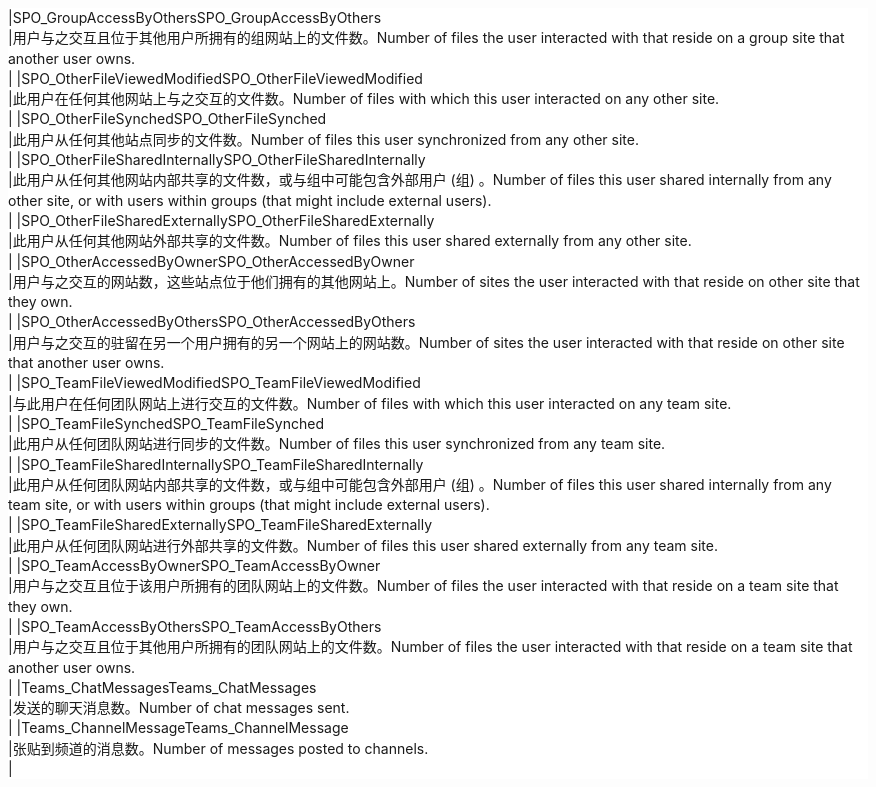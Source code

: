 |<span data-ttu-id="c02d0-256">SPO_GroupAccessByOthers</span><span class="sxs-lookup"><span data-stu-id="c02d0-256">SPO_GroupAccessByOthers</span></span>  <br/> |<span data-ttu-id="c02d0-257">用户与之交互且位于其他用户所拥有的组网站上的文件数。</span><span class="sxs-lookup"><span data-stu-id="c02d0-257">Number of files the user interacted with that reside on a group site that another user owns.</span></span>  <br/> |
|<span data-ttu-id="c02d0-258">SPO_OtherFileViewedModified</span><span class="sxs-lookup"><span data-stu-id="c02d0-258">SPO_OtherFileViewedModified</span></span>  <br/> |<span data-ttu-id="c02d0-259">此用户在任何其他网站上与之交互的文件数。</span><span class="sxs-lookup"><span data-stu-id="c02d0-259">Number of files with which this user interacted on any other site.</span></span>  <br/> |
|<span data-ttu-id="c02d0-260">SPO_OtherFileSynched</span><span class="sxs-lookup"><span data-stu-id="c02d0-260">SPO_OtherFileSynched</span></span>  <br/> |<span data-ttu-id="c02d0-261">此用户从任何其他站点同步的文件数。</span><span class="sxs-lookup"><span data-stu-id="c02d0-261">Number of files this user synchronized from any other site.</span></span>  <br/> |
|<span data-ttu-id="c02d0-262">SPO_OtherFileSharedInternally</span><span class="sxs-lookup"><span data-stu-id="c02d0-262">SPO_OtherFileSharedInternally</span></span>  <br/> |<span data-ttu-id="c02d0-263">此用户从任何其他网站内部共享的文件数，或与组中可能包含外部用户 (组) 。</span><span class="sxs-lookup"><span data-stu-id="c02d0-263">Number of files this user shared internally from any other site, or with users within groups (that might include external users).</span></span> <br/> |
|<span data-ttu-id="c02d0-264">SPO_OtherFileSharedExternally</span><span class="sxs-lookup"><span data-stu-id="c02d0-264">SPO_OtherFileSharedExternally</span></span>  <br/> |<span data-ttu-id="c02d0-265">此用户从任何其他网站外部共享的文件数。</span><span class="sxs-lookup"><span data-stu-id="c02d0-265">Number of files this user shared externally from any other site.</span></span>  <br/> |
|<span data-ttu-id="c02d0-266">SPO_OtherAccessedByOwner</span><span class="sxs-lookup"><span data-stu-id="c02d0-266">SPO_OtherAccessedByOwner</span></span>  <br/> |<span data-ttu-id="c02d0-267">用户与之交互的网站数，这些站点位于他们拥有的其他网站上。</span><span class="sxs-lookup"><span data-stu-id="c02d0-267">Number of sites the user interacted with that reside on other site that they own.</span></span>  <br/> |
|<span data-ttu-id="c02d0-268">SPO_OtherAccessedByOthers</span><span class="sxs-lookup"><span data-stu-id="c02d0-268">SPO_OtherAccessedByOthers</span></span>  <br/> |<span data-ttu-id="c02d0-269">用户与之交互的驻留在另一个用户拥有的另一个网站上的网站数。</span><span class="sxs-lookup"><span data-stu-id="c02d0-269">Number of sites the user interacted with that reside on other site that another user owns.</span></span>  <br/> |
|<span data-ttu-id="c02d0-270">SPO_TeamFileViewedModified</span><span class="sxs-lookup"><span data-stu-id="c02d0-270">SPO_TeamFileViewedModified</span></span>  <br/> |<span data-ttu-id="c02d0-271">与此用户在任何团队网站上进行交互的文件数。</span><span class="sxs-lookup"><span data-stu-id="c02d0-271">Number of files with which this user interacted on any team site.</span></span>  <br/> |
|<span data-ttu-id="c02d0-272">SPO_TeamFileSynched</span><span class="sxs-lookup"><span data-stu-id="c02d0-272">SPO_TeamFileSynched</span></span>  <br/> |<span data-ttu-id="c02d0-273">此用户从任何团队网站进行同步的文件数。</span><span class="sxs-lookup"><span data-stu-id="c02d0-273">Number of files this user synchronized from any team site.</span></span>  <br/> |
|<span data-ttu-id="c02d0-274">SPO_TeamFileSharedInternally</span><span class="sxs-lookup"><span data-stu-id="c02d0-274">SPO_TeamFileSharedInternally</span></span>  <br/> |<span data-ttu-id="c02d0-275">此用户从任何团队网站内部共享的文件数，或与组中可能包含外部用户 (组) 。</span><span class="sxs-lookup"><span data-stu-id="c02d0-275">Number of files this user shared internally from any team site, or with users within groups (that might include external users).</span></span>  <br/> |
|<span data-ttu-id="c02d0-276">SPO_TeamFileSharedExternally</span><span class="sxs-lookup"><span data-stu-id="c02d0-276">SPO_TeamFileSharedExternally</span></span>  <br/> |<span data-ttu-id="c02d0-277">此用户从任何团队网站进行外部共享的文件数。</span><span class="sxs-lookup"><span data-stu-id="c02d0-277">Number of files this user shared externally from any team site.</span></span>  <br/> |
|<span data-ttu-id="c02d0-278">SPO_TeamAccessByOwner</span><span class="sxs-lookup"><span data-stu-id="c02d0-278">SPO_TeamAccessByOwner</span></span>  <br/> |<span data-ttu-id="c02d0-279">用户与之交互且位于该用户所拥有的团队网站上的文件数。</span><span class="sxs-lookup"><span data-stu-id="c02d0-279">Number of files the user interacted with that reside on a team site that they own.</span></span>  <br/> |
|<span data-ttu-id="c02d0-280">SPO_TeamAccessByOthers</span><span class="sxs-lookup"><span data-stu-id="c02d0-280">SPO_TeamAccessByOthers</span></span>  <br/> |<span data-ttu-id="c02d0-281">用户与之交互且位于其他用户所拥有的团队网站上的文件数。</span><span class="sxs-lookup"><span data-stu-id="c02d0-281">Number of files the user interacted with that reside on a team site that another user owns.</span></span>  <br/> |
|<span data-ttu-id="c02d0-282">Teams_ChatMessages</span><span class="sxs-lookup"><span data-stu-id="c02d0-282">Teams_ChatMessages</span></span>  <br/> |<span data-ttu-id="c02d0-283">发送的聊天消息数。</span><span class="sxs-lookup"><span data-stu-id="c02d0-283">Number of chat messages sent.</span></span>  <br/> |
|<span data-ttu-id="c02d0-284">Teams_ChannelMessage</span><span class="sxs-lookup"><span data-stu-id="c02d0-284">Teams_ChannelMessage</span></span>  <br/> |<span data-ttu-id="c02d0-285">张贴到频道的消息数。</span><span class="sxs-lookup"><span data-stu-id="c02d0-285">Number of messages posted to channels.</span></span>  <br/> |